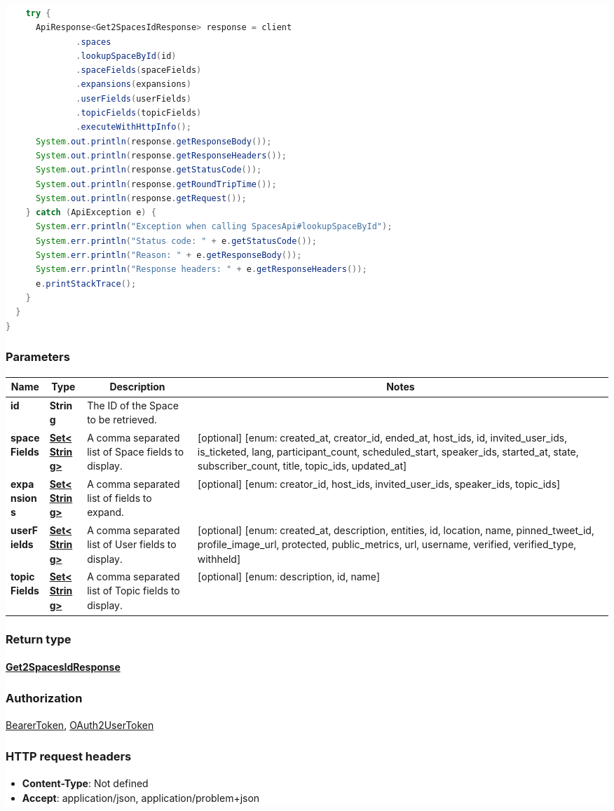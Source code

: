 ```java
    try {
      ApiResponse<Get2SpacesIdResponse> response = client
              .spaces
              .lookupSpaceById(id)
              .spaceFields(spaceFields)
              .expansions(expansions)
              .userFields(userFields)
              .topicFields(topicFields)
              .executeWithHttpInfo();
      System.out.println(response.getResponseBody());
      System.out.println(response.getResponseHeaders());
      System.out.println(response.getStatusCode());
      System.out.println(response.getRoundTripTime());
      System.out.println(response.getRequest());
    } catch (ApiException e) {
      System.err.println("Exception when calling SpacesApi#lookupSpaceById");
      System.err.println("Status code: " + e.getStatusCode());
      System.err.println("Reason: " + e.getResponseBody());
      System.err.println("Response headers: " + e.getResponseHeaders());
      e.printStackTrace();
    }
  }
}

```

### Parameters

| Name | Type | Description  | Notes |
|------------- | ------------- | ------------- | -------------|
| **id** | **String**| The ID of the Space to be retrieved. | |
| **spaceFields** | [**Set&lt;String&gt;**](String.md)| A comma separated list of Space fields to display. | [optional] [enum: created_at, creator_id, ended_at, host_ids, id, invited_user_ids, is_ticketed, lang, participant_count, scheduled_start, speaker_ids, started_at, state, subscriber_count, title, topic_ids, updated_at] |
| **expansions** | [**Set&lt;String&gt;**](String.md)| A comma separated list of fields to expand. | [optional] [enum: creator_id, host_ids, invited_user_ids, speaker_ids, topic_ids] |
| **userFields** | [**Set&lt;String&gt;**](String.md)| A comma separated list of User fields to display. | [optional] [enum: created_at, description, entities, id, location, name, pinned_tweet_id, profile_image_url, protected, public_metrics, url, username, verified, verified_type, withheld] |
| **topicFields** | [**Set&lt;String&gt;**](String.md)| A comma separated list of Topic fields to display. | [optional] [enum: description, id, name] |

### Return type

[**Get2SpacesIdResponse**](Get2SpacesIdResponse.md)

### Authorization

[BearerToken](../README.md#BearerToken), [OAuth2UserToken](../README.md#OAuth2UserToken)

### HTTP request headers

 - **Content-Type**: Not defined
 - **Accept**: application/json, application/problem+json
